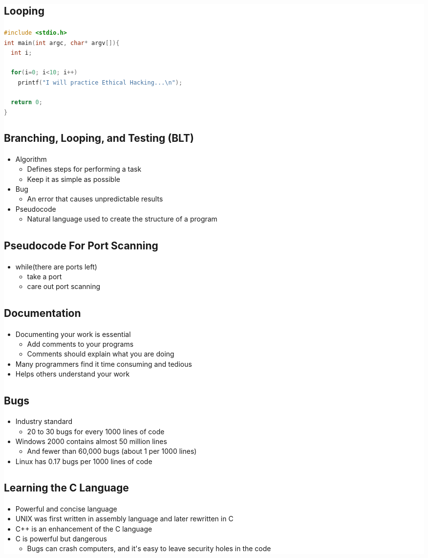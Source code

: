 
Looping
---

```c
#include <stdio.h> 
int main(int argc, char* argv[]){
  int i;

  for(i=0; i<10; i++)
    printf("I will practice Ethical Hacking...\n");

  return 0;
}
```


Branching, Looping, and Testing (BLT)
---
- Algorithm
  - Defines steps for performing a task
  - Keep it as simple as possible
- Bug
  - An error that causes unpredictable results
- Pseudocode
  - Natural language used to create the structure of a program


Pseudocode For Port Scanning
---
- while(there are ports left)
  - take a port
  - care out port scanning


Documentation
---
- Documenting your work is essential
  - Add comments to your programs
  - Comments should explain what you are doing
- Many programmers find it time consuming and tedious
- Helps others understand your work


Bugs
---
- Industry standard
  - 20 to 30 bugs for every 1000 lines of code
- Windows 2000 contains almost 50 million lines
  - And fewer than 60,000 bugs (about 1 per 1000 lines)
- Linux has 0.17 bugs per 1000 lines of code


Learning the C Language
---
- Powerful and concise language
- UNIX was first written in assembly language and later rewritten in C
- C++ is an enhancement of the C language
- C is powerful but dangerous
  - Bugs can crash computers, and it's easy to leave security holes in the code
